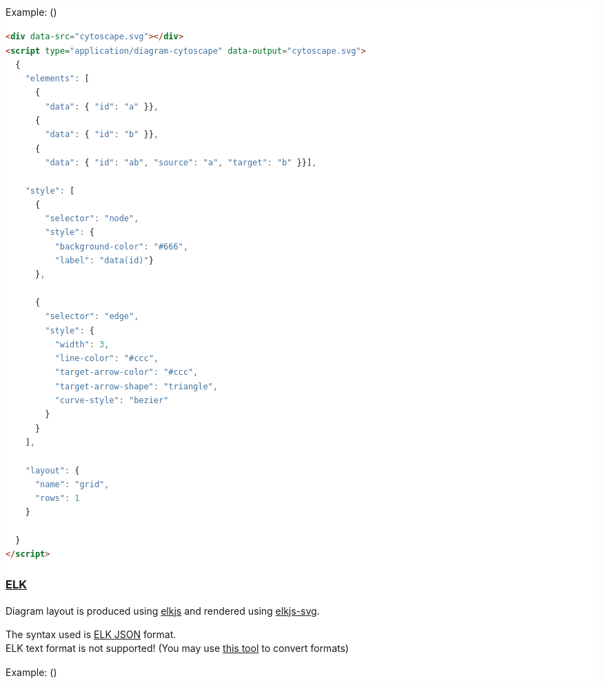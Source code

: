 Example: (<OpenCode id="nq6954cuvgs"></OpenCode>)

```html
<div data-src="cytoscape.svg"></div>
<script type="application/diagram-cytoscape" data-output="cytoscape.svg">
  {
    "elements": [
      {
        "data": { "id": "a" }},
      {
        "data": { "id": "b" }},
      {
        "data": { "id": "ab", "source": "a", "target": "b" }}],

    "style": [
      {
        "selector": "node",
        "style": {
          "background-color": "#666",
          "label": "data(id)"}
      },

      {
        "selector": "edge",
        "style": {
          "width": 3,
          "line-color": "#ccc",
          "target-arrow-color": "#ccc",
          "target-arrow-shape": "triangle",
          "curve-style": "bezier"
        }
      }
    ],

    "layout": {
      "name": "grid",
      "rows": 1
    }

  }
</script>
```

### [ELK](https://www.eclipse.org/elk/)

Diagram layout is produced using [elkjs](https://github.com/kieler/elkjs) and rendered using [elkjs-svg](https://github.com/EmilStenstrom/elkjs-svg).

The syntax used is [ELK JSON](https://www.eclipse.org/elk/documentation/tooldevelopers/graphdatastructure/jsonformat.html) format. <br />ELK text format is not supported! (You may use [this tool](https://rtsys.informatik.uni-kiel.de/elklive/conversion.html) to convert formats)

Example: (<OpenCode id="49cbr5k3z69"></OpenCode>)
